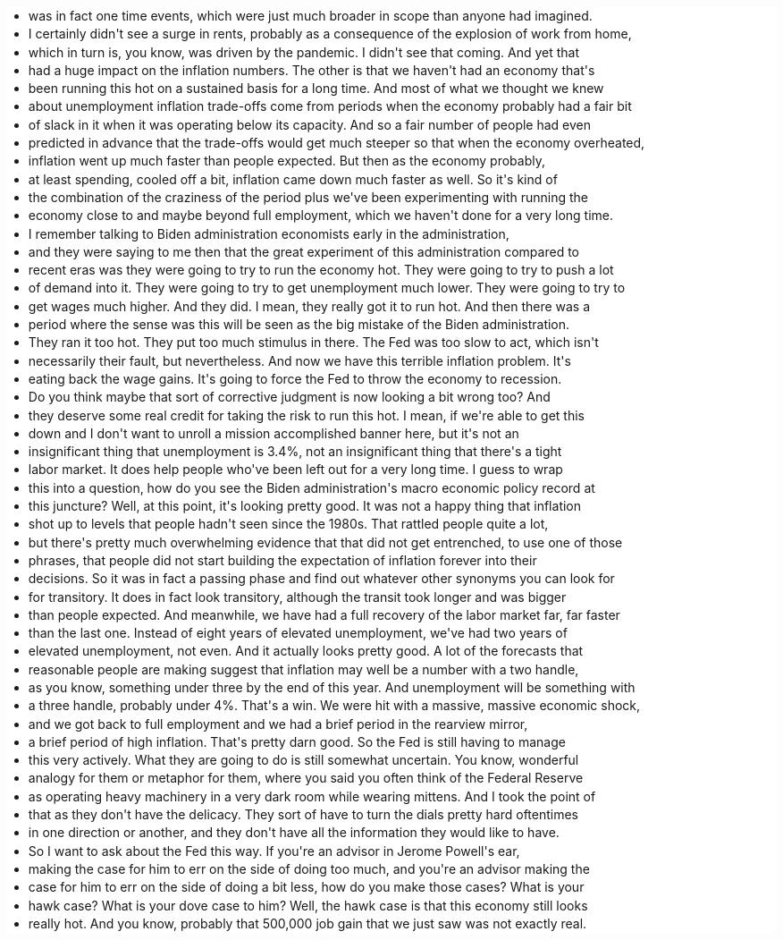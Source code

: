 *  was in fact one time events, which were just much broader in scope than anyone had imagined.
*  I certainly didn't see a surge in rents, probably as a consequence of the explosion of work from home,
*  which in turn is, you know, was driven by the pandemic. I didn't see that coming. And yet that
*  had a huge impact on the inflation numbers. The other is that we haven't had an economy that's
*  been running this hot on a sustained basis for a long time. And most of what we thought we knew
*  about unemployment inflation trade-offs come from periods when the economy probably had a fair bit
*  of slack in it when it was operating below its capacity. And so a fair number of people had even
*  predicted in advance that the trade-offs would get much steeper so that when the economy overheated,
*  inflation went up much faster than people expected. But then as the economy probably,
*  at least spending, cooled off a bit, inflation came down much faster as well. So it's kind of
*  the combination of the craziness of the period plus we've been experimenting with running the
*  economy close to and maybe beyond full employment, which we haven't done for a very long time.
*  I remember talking to Biden administration economists early in the administration,
*  and they were saying to me then that the great experiment of this administration compared to
*  recent eras was they were going to try to run the economy hot. They were going to try to push a lot
*  of demand into it. They were going to try to get unemployment much lower. They were going to try to
*  get wages much higher. And they did. I mean, they really got it to run hot. And then there was a
*  period where the sense was this will be seen as the big mistake of the Biden administration.
*  They ran it too hot. They put too much stimulus in there. The Fed was too slow to act, which isn't
*  necessarily their fault, but nevertheless. And now we have this terrible inflation problem. It's
*  eating back the wage gains. It's going to force the Fed to throw the economy to recession.
*  Do you think maybe that sort of corrective judgment is now looking a bit wrong too? And
*  they deserve some real credit for taking the risk to run this hot. I mean, if we're able to get this
*  down and I don't want to unroll a mission accomplished banner here, but it's not an
*  insignificant thing that unemployment is 3.4%, not an insignificant thing that there's a tight
*  labor market. It does help people who've been left out for a very long time. I guess to wrap
*  this into a question, how do you see the Biden administration's macro economic policy record at
*  this juncture? Well, at this point, it's looking pretty good. It was not a happy thing that inflation
*  shot up to levels that people hadn't seen since the 1980s. That rattled people quite a lot,
*  but there's pretty much overwhelming evidence that that did not get entrenched, to use one of those
*  phrases, that people did not start building the expectation of inflation forever into their
*  decisions. So it was in fact a passing phase and find out whatever other synonyms you can look for
*  for transitory. It does in fact look transitory, although the transit took longer and was bigger
*  than people expected. And meanwhile, we have had a full recovery of the labor market far, far faster
*  than the last one. Instead of eight years of elevated unemployment, we've had two years of
*  elevated unemployment, not even. And it actually looks pretty good. A lot of the forecasts that
*  reasonable people are making suggest that inflation may well be a number with a two handle,
*  as you know, something under three by the end of this year. And unemployment will be something with
*  a three handle, probably under 4%. That's a win. We were hit with a massive, massive economic shock,
*  and we got back to full employment and we had a brief period in the rearview mirror,
*  a brief period of high inflation. That's pretty darn good. So the Fed is still having to manage
*  this very actively. What they are going to do is still somewhat uncertain. You know, wonderful
*  analogy for them or metaphor for them, where you said you often think of the Federal Reserve
*  as operating heavy machinery in a very dark room while wearing mittens. And I took the point of
*  that as they don't have the delicacy. They sort of have to turn the dials pretty hard oftentimes
*  in one direction or another, and they don't have all the information they would like to have.
*  So I want to ask about the Fed this way. If you're an advisor in Jerome Powell's ear,
*  making the case for him to err on the side of doing too much, and you're an advisor making the
*  case for him to err on the side of doing a bit less, how do you make those cases? What is your
*  hawk case? What is your dove case to him? Well, the hawk case is that this economy still looks
*  really hot. And you know, probably that 500,000 job gain that we just saw was not exactly real.